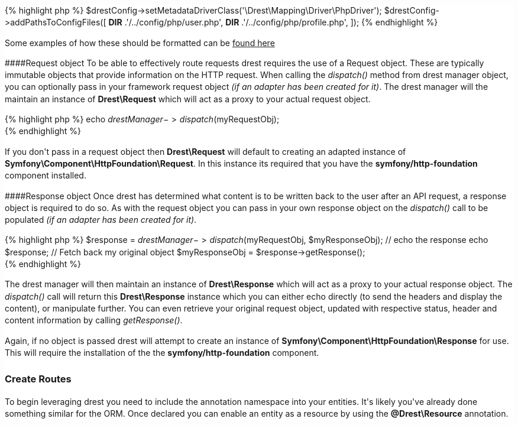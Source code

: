 {% highlight php %}
$drestConfig->setMetadataDriverClass('\Drest\Mapping\Driver\PhpDriver');
$drestConfig->addPathsToConfigFiles([
    __DIR__ .'/../config/php/user.php',
    __DIR__ .'/../config/php/profile.php',
]);
{% endhighlight %} 

Some examples of how these should be formatted can be [found here](https://github.com/leedavis81/drest/tree/master/examples/application2/config)

####Request object
To be able to effectively route requests drest requires the use of a Request object. 
These are typically immutable objects that provide information on the HTTP request.
When calling the *dispatch()* method from drest manager object, you can optionally pass in your framework request object *(if an adapter has been created for it)*. 
The drest manager will the maintain an instance of **Drest\Request** which will act as a proxy to your actual request object.

{% highlight php %}
echo $drestManager->dispatch($myRequestObj);    
{% endhighlight %} 

If you don't pass in a request object then **Drest\Request** will default to creating an adapted instance of **Symfony\Component\HttpFoundation\Request**. 
In this instance its required that you have the **symfony/http-foundation** component installed.

####Response object
Once drest has determined what content is to be written back to the user after an API request, a response object is required to do so.
As with the request object you can pass in your own response object on the *dispatch()* call to be populated *(if an adapter has been created for it)*.

{% highlight php %}
$response = $drestManager->dispatch($myRequestObj, $myResponseObj);
// echo the response 
echo $response;
// Fetch back my original object
$myResponseObj = $response->getResponse();    
{% endhighlight %} 
 
The drest manager will then maintain an instance of **Drest\Response** which will act as a proxy to your actual response object.
The *dispatch()* call will return this **Drest\Response** instance which you can either echo directly (to send the headers and display the content),
or manipulate further. You can even retrieve your original request object, updated with respective status, header and content information by calling *getResponse()*.

Again, if no object is passed drest will attempt to create an instance of **Symfony\Component\HttpFoundation\Response** for use. This will require the installation of the the **symfony/http-foundation** component.

### Create Routes
To begin leveraging drest you need to include the annotation namespace into your entities. It's likely you've already done something similar for the ORM.
Once declared you can enable an entity as a resource by using the **@Drest\Resource** annotation.
